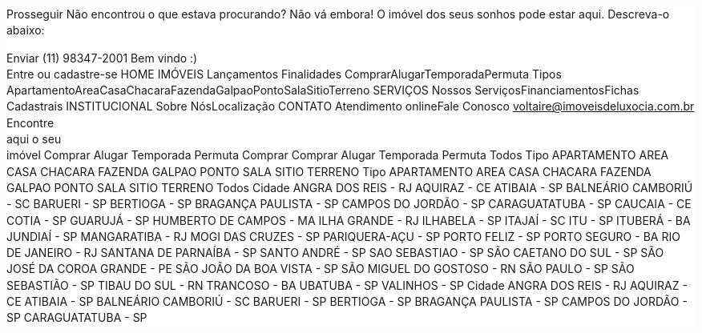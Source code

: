 
Prosseguir
Não encontrou o que estava procurando?
Não vá embora! O imóvel dos seus sonhos pode estar aqui. Descreva-o abaixo:
  

  

  

  
  
Enviar
(11) 98347-2001
Bem vindo :)  
Entre ou cadastre-se
HOME
IMÓVEIS
Lançamentos
Finalidades
ComprarAlugarTemporadaPermuta
Tipos
ApartamentoAreaCasaChacaraFazendaGalpaoPontoSalaSitioTerreno
SERVIÇOS
Nossos ServiçosFinanciamentosFichas Cadastrais
INSTITUCIONAL
Sobre NósLocalização
CONTATO
Atendimento onlineFale Conosco
voltaire@imoveisdeluxocia.com.br
Encontre  
aqui o seu  
imóvel
Comprar Alugar Temporada Permuta
Comprar
Comprar
Alugar
Temporada
Permuta
Todos Tipo APARTAMENTO AREA CASA CHACARA FAZENDA GALPAO PONTO SALA SITIO TERRENO
Tipo
APARTAMENTO
AREA
CASA
CHACARA
FAZENDA
GALPAO
PONTO
SALA
SITIO
TERRENO
Todos Cidade ANGRA DOS REIS - RJ AQUIRAZ - CE ATIBAIA - SP BALNEÁRIO CAMBORIÚ - SC BARUERI - SP BERTIOGA - SP BRAGANÇA PAULISTA - SP CAMPOS DO JORDÃO - SP CARAGUATATUBA - SP CAUCAIA - CE COTIA - SP GUARUJÁ - SP HUMBERTO DE CAMPOS - MA ILHA GRANDE - RJ ILHABELA - SP ITAJAÍ - SC ITU - SP ITUBERÁ - BA JUNDIAÍ - SP MANGARATIBA - RJ MOGI DAS CRUZES - SP PARIQUERA-AÇU - SP PORTO FELIZ - SP PORTO SEGURO - BA RIO DE JANEIRO - RJ SANTANA DE PARNAÍBA - SP SANTO ANDRÉ - SP SAO SEBASTIAO - SP SÃO CAETANO DO SUL - SP SÃO JOSÉ DA COROA GRANDE - PE SÃO JOÃO DA BOA VISTA - SP SÃO MIGUEL DO GOSTOSO - RN SÃO PAULO - SP SÃO SEBASTIÃO - SP TIBAU DO SUL - RN TRANCOSO - BA UBATUBA - SP VALINHOS - SP
Cidade
ANGRA DOS REIS - RJ
AQUIRAZ - CE
ATIBAIA - SP
BALNEÁRIO CAMBORIÚ - SC
BARUERI - SP
BERTIOGA - SP
BRAGANÇA PAULISTA - SP
CAMPOS DO JORDÃO - SP
CARAGUATATUBA - SP